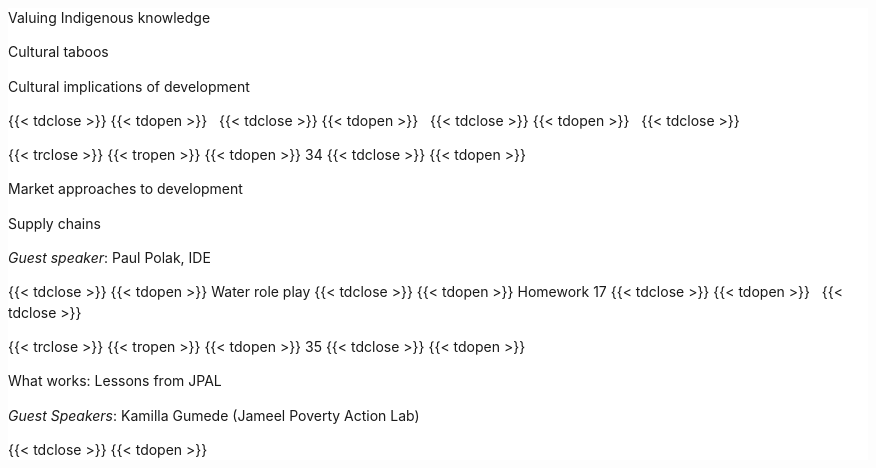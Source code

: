 
Valuing Indigenous knowledge

Cultural taboos

Cultural implications of development


{{< tdclose >}}
{{< tdopen >}}
 
{{< tdclose >}}
{{< tdopen >}}
 
{{< tdclose >}}
{{< tdopen >}}
 
{{< tdclose >}}

{{< trclose >}}
{{< tropen >}}
{{< tdopen >}}
34
{{< tdclose >}}
{{< tdopen >}}


Market approaches to development

Supply chains

_Guest speaker_: Paul Polak, IDE


{{< tdclose >}}
{{< tdopen >}}
Water role play
{{< tdclose >}}
{{< tdopen >}}
Homework 17
{{< tdclose >}}
{{< tdopen >}}
 
{{< tdclose >}}

{{< trclose >}}
{{< tropen >}}
{{< tdopen >}}
35
{{< tdclose >}}
{{< tdopen >}}


What works: Lessons from JPAL

_Guest Speakers_: Kamilla Gumede (Jameel Poverty Action Lab)


{{< tdclose >}}
{{< tdopen >}}
 